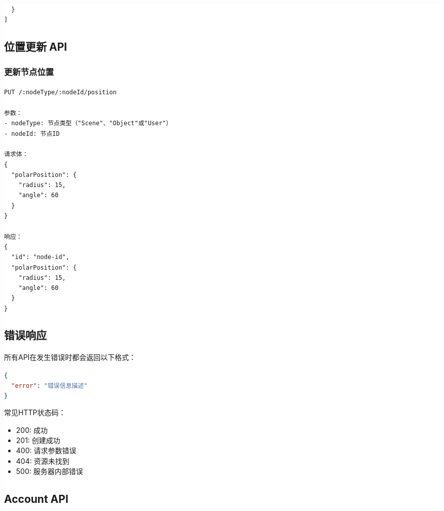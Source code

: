 ```http
  }
]
```

## 位置更新 API

### 更新节点位置
```http
PUT /:nodeType/:nodeId/position

参数：
- nodeType: 节点类型（"Scene"、"Object"或"User"）
- nodeId: 节点ID

请求体：
{
  "polarPosition": {
    "radius": 15,
    "angle": 60
  }
}

响应：
{
  "id": "node-id",
  "polarPosition": {
    "radius": 15,
    "angle": 60
  }
}
```

## 错误响应

所有API在发生错误时都会返回以下格式：
```json
{
  "error": "错误信息描述"
}
```

常见HTTP状态码：
- 200: 成功
- 201: 创建成功
- 400: 请求参数错误
- 404: 资源未找到
- 500: 服务器内部错误 

## Account API
